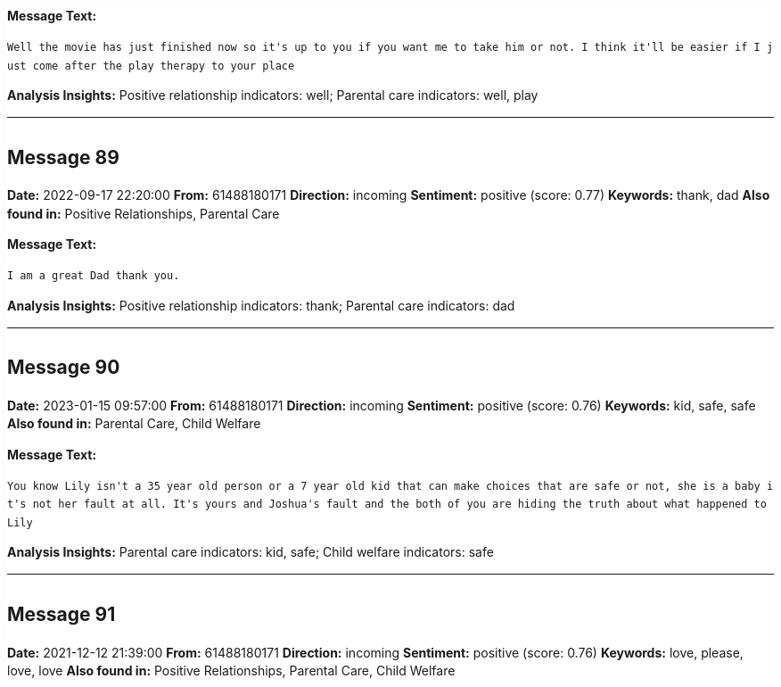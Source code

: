 **Message Text:**
```
Well the movie has just finished now so it's up to you if you want me to take him or not. I think it'll be easier if I just come after the play therapy to your place 
```

**Analysis Insights:** Positive relationship indicators: well; Parental care indicators: well, play

---
## Message 89

**Date:** 2022-09-17 22:20:00
**From:** 61488180171
**Direction:** incoming
**Sentiment:** positive (score: 0.77)
**Keywords:** thank, dad
**Also found in:** Positive Relationships, Parental Care

**Message Text:**
```
I am a great Dad thank you. 
```

**Analysis Insights:** Positive relationship indicators: thank; Parental care indicators: dad

---
## Message 90

**Date:** 2023-01-15 09:57:00
**From:** 61488180171
**Direction:** incoming
**Sentiment:** positive (score: 0.76)
**Keywords:** kid, safe, safe
**Also found in:** Parental Care, Child Welfare

**Message Text:**
```
You know Lily isn't a 35 year old person or a 7 year old kid that can make choices that are safe or not, she is a baby it's not her fault at all. It's yours and Joshua's fault and the both of you are hiding the truth about what happened to Lily 
```

**Analysis Insights:** Parental care indicators: kid, safe; Child welfare indicators: safe

---
## Message 91

**Date:** 2021-12-12 21:39:00
**From:** 61488180171
**Direction:** incoming
**Sentiment:** positive (score: 0.76)
**Keywords:** love, please, love, love
**Also found in:** Positive Relationships, Parental Care, Child Welfare
